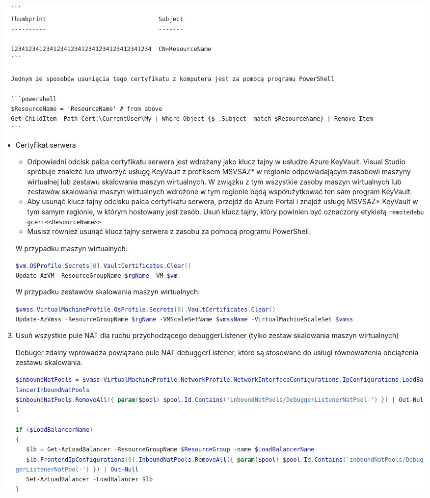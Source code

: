       ```
      Thumbprint                                Subject
      ----------                                -------

      1234123412341234123412341234123412341234  CN=ResourceName
      ```

      Jednym ze sposobów usunięcia tego certyfikatu z komputera jest za pomocą programu PowerShell

      ```powershell
      $ResourceName = 'ResourceName' # from above
      Get-ChildItem -Path Cert:\CurrentUser\My | Where-Object {$_.Subject -match $ResourceName} | Remove-Item
      ```

   - Certyfikat serwera
      - Odpowiedni odcisk palca certyfikatu serwera jest wdrażany jako klucz tajny w usłudze Azure KeyVault. Visual Studio spróbuje znaleźć lub utworzyć usługę KeyVault z prefiksem MSVSAZ* w regionie odpowiadającym zasobowi maszyny wirtualnej lub zestawu skalowania maszyn wirtualnych. W związku z tym wszystkie zasoby maszyn wirtualnych lub zestawów skalowania maszyn wirtualnych wdrożone w tym regionie będą współużytkować ten sam program KeyVault.
      - Aby usunąć klucz tajny odcisku palca certyfikatu serwera, przejdź do Azure Portal i znajdź usługę MSVSAZ* KeyVault w tym samym regionie, w którym hostowany jest zasób. Usuń klucz tajny, który powinien być oznaczony etykietą `remotedebugcert<<ResourceName>>`
      - Musisz również usunąć klucz tajny serwera z zasobu za pomocą programu PowerShell.

      W przypadku maszyn wirtualnych:

      ```powershell
      $vm.OSProfile.Secrets[0].VaultCertificates.Clear()
      Update-AzVM -ResourceGroupName $rgName -VM $vm
      ```

      W przypadku zestawów skalowania maszyn wirtualnych:

      ```powershell
      $vmss.VirtualMachineProfile.OsProfile.Secrets[0].VaultCertificates.Clear()
      Update-AzVmss -ResourceGroupName $rgName -VMScaleSetName $vmssName -VirtualMachineScaleSet $vmss
      ```

3. Usuń wszystkie pule NAT dla ruchu przychodzącego debuggerListener (tylko zestaw skalowania maszyn wirtualnych)

   Debuger zdalny wprowadza powiązane pule NAT debuggerListener, które są stosowane do usługi równoważenia obciążenia zestawu skalowania.

   ```powershell
   $inboundNatPools = $vmss.VirtualMachineProfile.NetworkProfile.NetworkInterfaceConfigurations.IpConfigurations.LoadBalancerInboundNatPools
   $inboundNatPools.RemoveAll({ param($pool) $pool.Id.Contains('inboundNatPools/DebuggerListenerNatPool-') }) | Out-Null

   if ($LoadBalancerName)
   {
      $lb = Get-AzLoadBalancer -ResourceGroupName $ResourceGroup -name $LoadBalancerName
      $lb.FrontendIpConfigurations[0].InboundNatPools.RemoveAll({ param($pool) $pool.Id.Contains('inboundNatPools/DebuggerListenerNatPool-') }) | Out-Null
      Set-AzLoadBalancer -LoadBalancer $lb
   }
   ```

